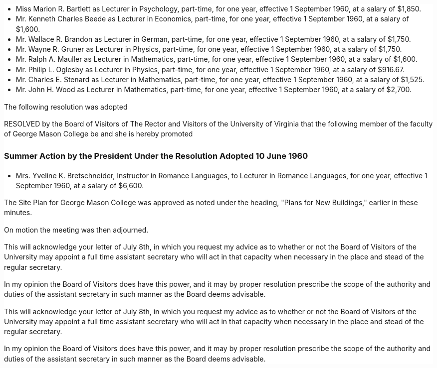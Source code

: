 * Miss Marion R. Bartlett as Lecturer in Psychology, part-time, for one year, effective 1 September 1960, at a salary of $1,850.
* Mr. Kenneth Charles Beede as Lecturer in Economics, part-time, for one year, effective 1 September 1960, at a salary of $1,600.
* Mr. Wallace R. Brandon as Lecturer in German, part-time, for one year, effective 1 September 1960, at a salary of $1,750.
* Mr. Wayne R. Gruner as Lecturer in Physics, part-time, for one year, effective 1 September 1960, at a salary of $1,750.
* Mr. Ralph A. Mauller as Lecturer in Mathematics, part-time, for one year, effective 1 September 1960, at a salary of $1,600.
* Mr. Philip L. Oglesby as Lecturer in Physics, part-time, for one year, effective 1 September 1960, at a salary of $916.67.
* Mr. Charles E. Stenard as Lecturer in Mathematics, part-time, for one year, effective 1 September 1960, at a salary of $1,525.
* Mr. John H. Wood as Lecturer in Mathematics, part-time, for one year, effective 1 September 1960, at a salary of $2,700.

The following resolution was adopted

RESOLVED by the Board of Visitors of The Rector and Visitors of the University of Virginia that the following member of the faculty of George Mason College be and she is hereby promoted

### Summer Action by the President Under the Resolution Adopted 10 June 1960

* Mrs. Yveline K. Bretschneider, Instructor in Romance Languages, to Lecturer in Romance Languages, for one year, effective 1 September 1960, at a salary of $6,600.

The Site Plan for George Mason College was approved as noted under the heading, "Plans for New Buildings," earlier in these minutes.

On motion the meeting was then adjourned.

This will acknowledge your letter of July 8th, in which you request my advice as to whether or not the Board of Visitors of the University may appoint a full time assistant secretary who will act in that capacity when necessary in the place and stead of the regular secretary.

In my opinion the Board of Visitors does have this power, and it may by proper resolution prescribe the scope of the authority and duties of the assistant secretary in such manner as the Board deems advisable.

This will acknowledge your letter of July 8th, in which you request my advice as to whether or not the Board of Visitors of the University may appoint a full time assistant secretary who will act in that capacity when necessary in the place and stead of the regular secretary.

In my opinion the Board of Visitors does have this power, and it may by proper resolution prescribe the scope of the authority and duties of the assistant secretary in such manner as the Board deems advisable.
